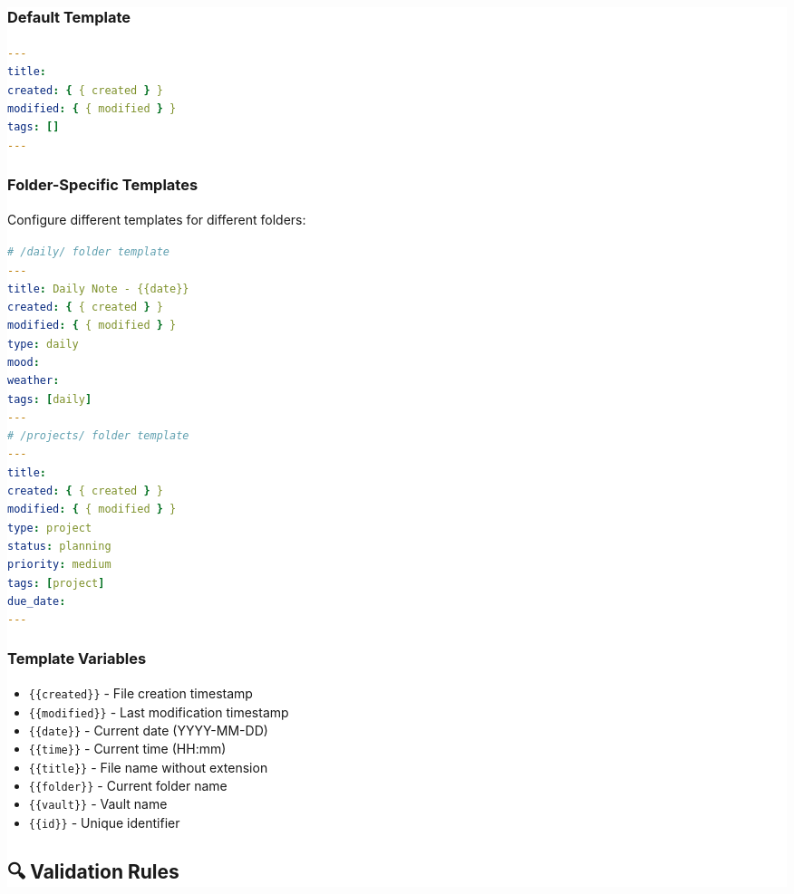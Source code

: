 ### Default Template

```yaml
---
title:
created: { { created } }
modified: { { modified } }
tags: []
---
```

### Folder-Specific Templates

Configure different templates for different folders:

```yaml
# /daily/ folder template
---
title: Daily Note - {{date}}
created: { { created } }
modified: { { modified } }
type: daily
mood:
weather:
tags: [daily]
---
# /projects/ folder template
---
title:
created: { { created } }
modified: { { modified } }
type: project
status: planning
priority: medium
tags: [project]
due_date:
---
```

### Template Variables

- `{{created}}` - File creation timestamp
- `{{modified}}` - Last modification timestamp
- `{{date}}` - Current date (YYYY-MM-DD)
- `{{time}}` - Current time (HH:mm)
- `{{title}}` - File name without extension
- `{{folder}}` - Current folder name
- `{{vault}}` - Vault name
- `{{id}}` - Unique identifier

## 🔍 Validation Rules

